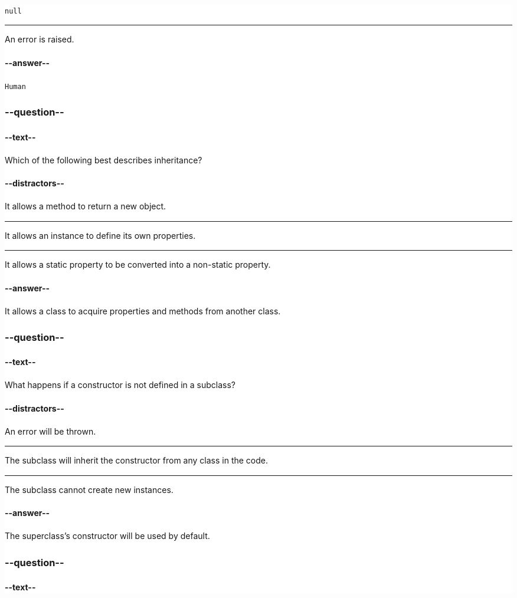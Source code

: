 `null`

---

An error is raised.

#### --answer--

`Human`

### --question--

#### --text--

Which of the following best describes inheritance?

#### --distractors--

It allows a method to return a new object.

---

It allows an instance to define its own properties.

---

It allows a static property to be converted into a non-static property.

#### --answer--

It allows a class to acquire properties and methods from another class.

### --question--

#### --text--

What happens if a constructor is not defined in a subclass?

#### --distractors--

An error will be thrown.

---

The subclass will inherit the constructor from any class in the code.

---

The subclass cannot create new instances.

#### --answer--

The superclass’s constructor will be used by default.

### --question--

#### --text--
